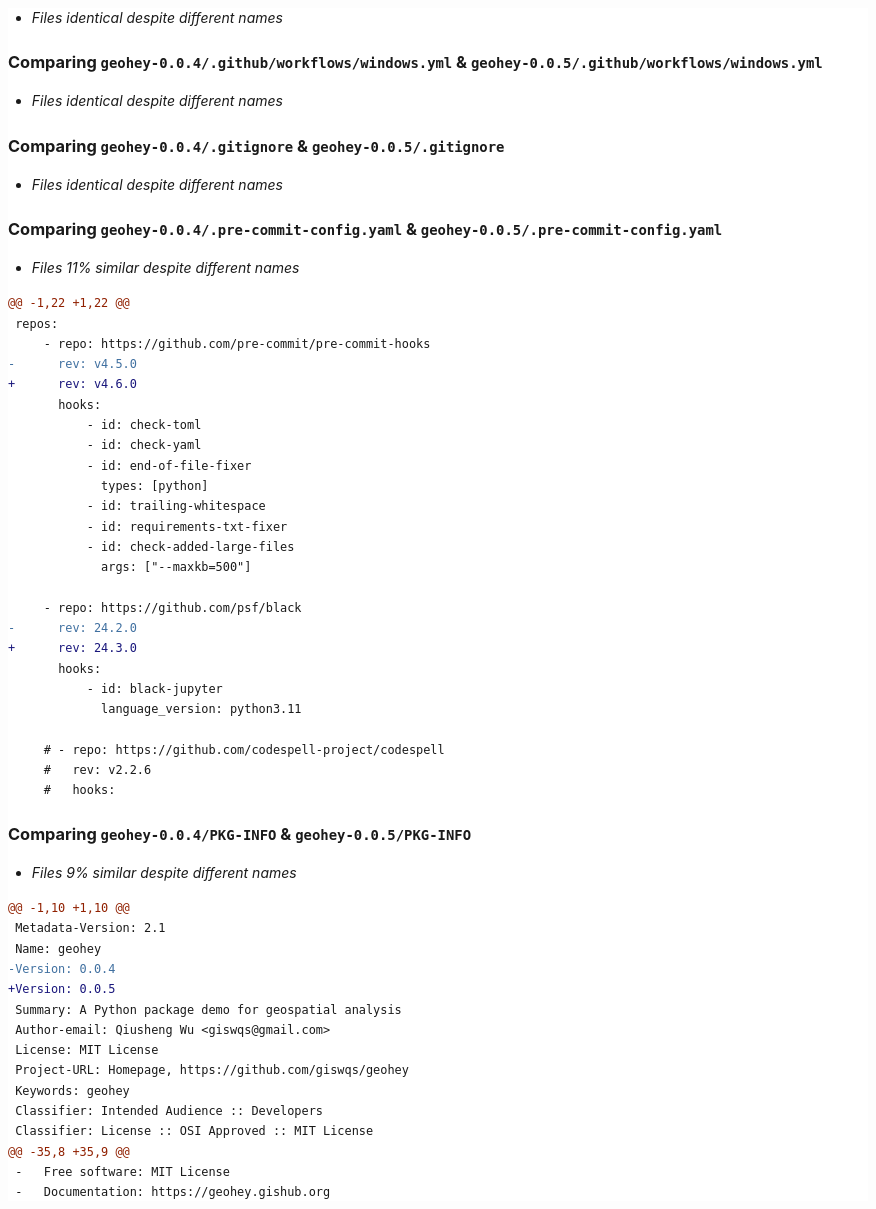  * *Files identical despite different names*

### Comparing `geohey-0.0.4/.github/workflows/windows.yml` & `geohey-0.0.5/.github/workflows/windows.yml`

 * *Files identical despite different names*

### Comparing `geohey-0.0.4/.gitignore` & `geohey-0.0.5/.gitignore`

 * *Files identical despite different names*

### Comparing `geohey-0.0.4/.pre-commit-config.yaml` & `geohey-0.0.5/.pre-commit-config.yaml`

 * *Files 11% similar despite different names*

```diff
@@ -1,22 +1,22 @@
 repos:
     - repo: https://github.com/pre-commit/pre-commit-hooks
-      rev: v4.5.0
+      rev: v4.6.0
       hooks:
           - id: check-toml
           - id: check-yaml
           - id: end-of-file-fixer
             types: [python]
           - id: trailing-whitespace
           - id: requirements-txt-fixer
           - id: check-added-large-files
             args: ["--maxkb=500"]
 
     - repo: https://github.com/psf/black
-      rev: 24.2.0
+      rev: 24.3.0
       hooks:
           - id: black-jupyter
             language_version: python3.11
 
     # - repo: https://github.com/codespell-project/codespell
     #   rev: v2.2.6
     #   hooks:
```

### Comparing `geohey-0.0.4/PKG-INFO` & `geohey-0.0.5/PKG-INFO`

 * *Files 9% similar despite different names*

```diff
@@ -1,10 +1,10 @@
 Metadata-Version: 2.1
 Name: geohey
-Version: 0.0.4
+Version: 0.0.5
 Summary: A Python package demo for geospatial analysis
 Author-email: Qiusheng Wu <giswqs@gmail.com>
 License: MIT License
 Project-URL: Homepage, https://github.com/giswqs/geohey
 Keywords: geohey
 Classifier: Intended Audience :: Developers
 Classifier: License :: OSI Approved :: MIT License
@@ -35,8 +35,9 @@
 -   Free software: MIT License
 -   Documentation: https://geohey.gishub.org
```